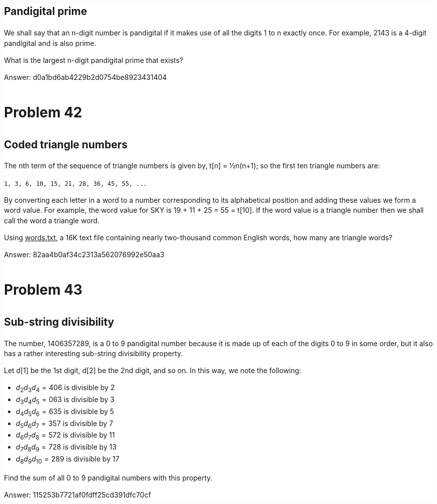 Pandigital prime
----------------

We shall say that an n-digit number is pandigital if it makes use of all
the digits 1 to n exactly once. For example, 2143 is a 4-digit pandigital
and is also prime.

What is the largest n-digit pandigital prime that exists?
  
Answer: d0a1bd6ab4229b2d0754be8923431404


Problem 42
==========

Coded triangle numbers
----------------------

The nth term of the sequence of triangle numbers is given by, t[n] = ½n(n+1);
so the first ten triangle numbers are:

    1, 3, 6, 10, 15, 21, 28, 36, 45, 55, ...

By converting each letter in a word to a number corresponding to its
alphabetical position and adding these values we form a word value. For
example, the word value for SKY is 19 + 11 + 25 = 55 = t[10]. If the word
value is a triangle number then we shall call the word a triangle word.

Using [words.txt](files/words.txt), a 16K text file containing nearly two-thousand common
English words, how many are triangle words?

Answer: 82aa4b0af34c2313a562076992e50aa3


Problem 43
==========

Sub-string divisibility
-----------------------


   The number, 1406357289, is a 0 to 9 pandigital number because it is made
   up of each of the digits 0 to 9 in some order, but it also has a rather
   interesting sub-string divisibility property.

Let d[1] be the 1st digit, d[2] be the 2nd digit, and so on. In this
way, we note the following:

*   $d_2d_3d_4=406$ is divisible by 2
*   $d_3d_4d_5=063$ is divisible by 3
*   $d_4d_5d_6=635$ is divisible by 5
*   $d_5d_6d_7=357$ is divisible by 7
*   $d_6d_7d_8=572$ is divisible by 11
*   $d_7d_8d_9=728$ is divisible by 13
*   $d_8d_9d_10=289$ is divisible by 17

Find the sum of all 0 to 9 pandigital numbers with this property.

   
   Answer: 115253b7721af0fdff25cd391dfc70cf
